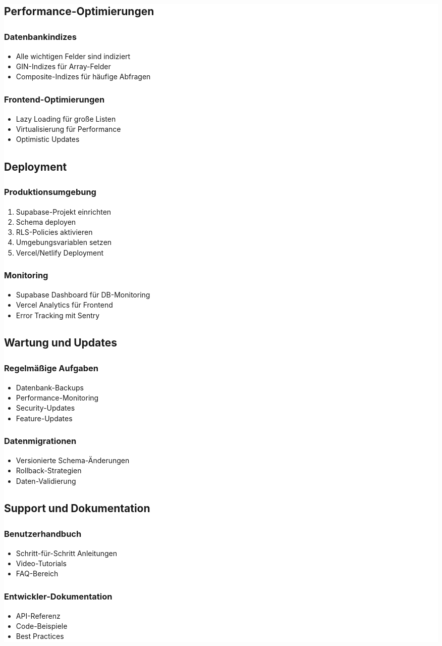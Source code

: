 ## Performance-Optimierungen

### Datenbankindizes
- Alle wichtigen Felder sind indiziert
- GIN-Indizes für Array-Felder
- Composite-Indizes für häufige Abfragen

### Frontend-Optimierungen
- Lazy Loading für große Listen
- Virtualisierung für Performance
- Optimistic Updates

## Deployment

### Produktionsumgebung
1. Supabase-Projekt einrichten
2. Schema deployen
3. RLS-Policies aktivieren
4. Umgebungsvariablen setzen
5. Vercel/Netlify Deployment

### Monitoring
- Supabase Dashboard für DB-Monitoring
- Vercel Analytics für Frontend
- Error Tracking mit Sentry

## Wartung und Updates

### Regelmäßige Aufgaben
- Datenbank-Backups
- Performance-Monitoring
- Security-Updates
- Feature-Updates

### Datenmigrationen
- Versionierte Schema-Änderungen
- Rollback-Strategien
- Daten-Validierung

## Support und Dokumentation

### Benutzerhandbuch
- Schritt-für-Schritt Anleitungen
- Video-Tutorials
- FAQ-Bereich

### Entwickler-Dokumentation
- API-Referenz
- Code-Beispiele
- Best Practices
